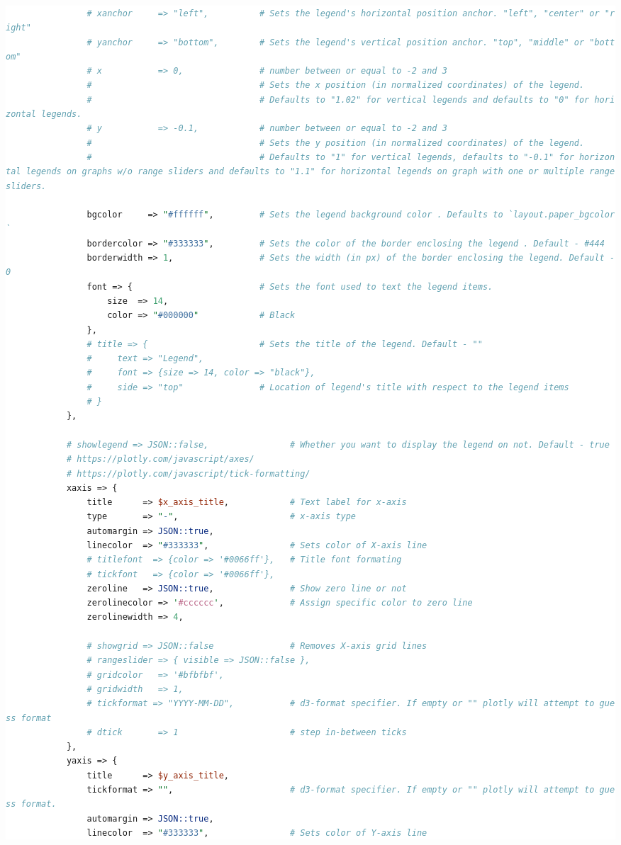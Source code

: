 ```perl
                # xanchor     => "left",          # Sets the legend's horizontal position anchor. "left", "center" or "right"
                # yanchor     => "bottom",        # Sets the legend's vertical position anchor. "top", "middle" or "bottom"
                # x           => 0,               # number between or equal to -2 and 3
                #                                 # Sets the x position (in normalized coordinates) of the legend.
                #                                 # Defaults to "1.02" for vertical legends and defaults to "0" for horizontal legends.
                # y           => -0.1,            # number between or equal to -2 and 3
                #                                 # Sets the y position (in normalized coordinates) of the legend.
                #                                 # Defaults to "1" for vertical legends, defaults to "-0.1" for horizontal legends on graphs w/o range sliders and defaults to "1.1" for horizontal legends on graph with one or multiple range sliders.

                bgcolor     => "#ffffff",         # Sets the legend background color . Defaults to `layout.paper_bgcolor`
                bordercolor => "#333333",         # Sets the color of the border enclosing the legend . Default - #444
                borderwidth => 1,                 # Sets the width (in px) of the border enclosing the legend. Default - 0
                font => {                         # Sets the font used to text the legend items.
                    size  => 14,
                    color => "#000000"            # Black
                },
                # title => {                      # Sets the title of the legend. Default - ""
                #     text => "Legend",
                #     font => {size => 14, color => "black"},
                #     side => "top"               # Location of legend's title with respect to the legend items
                # }
            },

            # showlegend => JSON::false,                # Whether you want to display the legend on not. Default - true
            # https://plotly.com/javascript/axes/
            # https://plotly.com/javascript/tick-formatting/
            xaxis => {
                title      => $x_axis_title,            # Text label for x-axis
                type       => "-",                      # x-axis type
                automargin => JSON::true,
                linecolor  => "#333333",                # Sets color of X-axis line
                # titlefont  => {color => '#0066ff'},   # Title font formating
                # tickfont   => {color => '#0066ff'},
                zeroline   => JSON::true,               # Show zero line or not
                zerolinecolor => '#cccccc',             # Assign specific color to zero line
                zerolinewidth => 4,

                # showgrid => JSON::false               # Removes X-axis grid lines
                # rangeslider => { visible => JSON::false },
                # gridcolor   => '#bfbfbf',
                # gridwidth   => 1,
                # tickformat => "YYYY-MM-DD",           # d3-format specifier. If empty or "" plotly will attempt to guess format
                # dtick       => 1                      # step in-between ticks
            },
            yaxis => {
                title      => $y_axis_title,
                tickformat => "",                       # d3-format specifier. If empty or "" plotly will attempt to guess format.
                automargin => JSON::true,
                linecolor  => "#333333",                # Sets color of Y-axis line
```